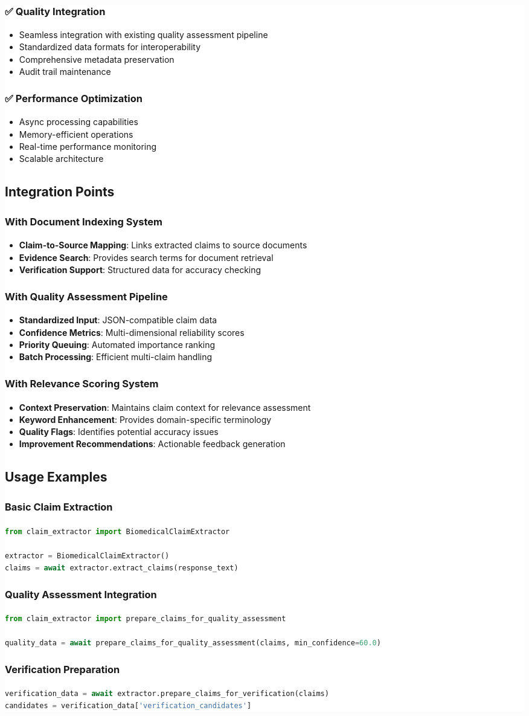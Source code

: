 ### ✅ Quality Integration
- Seamless integration with existing quality assessment pipeline
- Standardized data formats for interoperability
- Comprehensive metadata preservation
- Audit trail maintenance

### ✅ Performance Optimization
- Async processing capabilities
- Memory-efficient operations
- Real-time performance monitoring
- Scalable architecture

## Integration Points

### With Document Indexing System
- **Claim-to-Source Mapping**: Links extracted claims to source documents
- **Evidence Search**: Provides search terms for document retrieval
- **Verification Support**: Structured data for accuracy checking

### With Quality Assessment Pipeline
- **Standardized Input**: JSON-compatible claim data
- **Confidence Metrics**: Multi-dimensional reliability scores
- **Priority Queuing**: Automated importance ranking
- **Batch Processing**: Efficient multi-claim handling

### With Relevance Scoring System
- **Context Preservation**: Maintains claim context for relevance assessment
- **Keyword Enhancement**: Provides domain-specific terminology
- **Quality Flags**: Identifies potential accuracy issues
- **Improvement Recommendations**: Actionable feedback generation

## Usage Examples

### Basic Claim Extraction
```python
from claim_extractor import BiomedicalClaimExtractor

extractor = BiomedicalClaimExtractor()
claims = await extractor.extract_claims(response_text)
```

### Quality Assessment Integration
```python
from claim_extractor import prepare_claims_for_quality_assessment

quality_data = await prepare_claims_for_quality_assessment(claims, min_confidence=60.0)
```

### Verification Preparation
```python
verification_data = await extractor.prepare_claims_for_verification(claims)
candidates = verification_data['verification_candidates']
```
